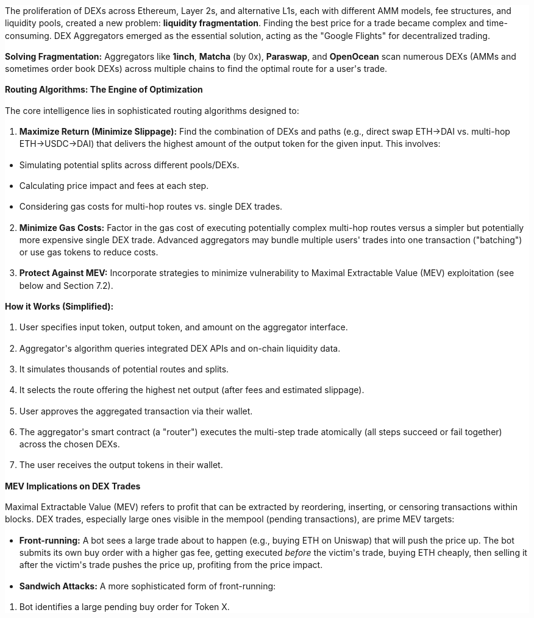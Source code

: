 The proliferation of DEXs across Ethereum, Layer 2s, and alternative L1s, each with different AMM models, fee structures, and liquidity pools, created a new problem: **liquidity fragmentation**. Finding the best price for a trade became complex and time-consuming. DEX Aggregators emerged as the essential solution, acting as the "Google Flights" for decentralized trading.

**Solving Fragmentation:** Aggregators like **1inch**, **Matcha** (by 0x), **Paraswap**, and **OpenOcean** scan numerous DEXs (AMMs and sometimes order book DEXs) across multiple chains to find the optimal route for a user's trade.

**Routing Algorithms: The Engine of Optimization**

The core intelligence lies in sophisticated routing algorithms designed to:

1.  **Maximize Return (Minimize Slippage):** Find the combination of DEXs and paths (e.g., direct swap ETH->DAI vs. multi-hop ETH->USDC->DAI) that delivers the highest amount of the output token for the given input. This involves:

*   Simulating potential splits across different pools/DEXs.

*   Calculating price impact and fees at each step.

*   Considering gas costs for multi-hop routes vs. single DEX trades.

2.  **Minimize Gas Costs:** Factor in the gas cost of executing potentially complex multi-hop routes versus a simpler but potentially more expensive single DEX trade. Advanced aggregators may bundle multiple users' trades into one transaction ("batching") or use gas tokens to reduce costs.

3.  **Protect Against MEV:** Incorporate strategies to minimize vulnerability to Maximal Extractable Value (MEV) exploitation (see below and Section 7.2).

**How it Works (Simplified):**

1.  User specifies input token, output token, and amount on the aggregator interface.

2.  Aggregator's algorithm queries integrated DEX APIs and on-chain liquidity data.

3.  It simulates thousands of potential routes and splits.

4.  It selects the route offering the highest net output (after fees and estimated slippage).

5.  User approves the aggregated transaction via their wallet.

6.  The aggregator's smart contract (a "router") executes the multi-step trade atomically (all steps succeed or fail together) across the chosen DEXs.

7.  The user receives the output tokens in their wallet.

**MEV Implications on DEX Trades**

Maximal Extractable Value (MEV) refers to profit that can be extracted by reordering, inserting, or censoring transactions within blocks. DEX trades, especially large ones visible in the mempool (pending transactions), are prime MEV targets:

*   **Front-running:** A bot sees a large trade about to happen (e.g., buying ETH on Uniswap) that will push the price up. The bot submits its own buy order with a higher gas fee, getting executed *before* the victim's trade, buying ETH cheaply, then selling it after the victim's trade pushes the price up, profiting from the price impact.

*   **Sandwich Attacks:** A more sophisticated form of front-running:

1.  Bot identifies a large pending buy order for Token X.
